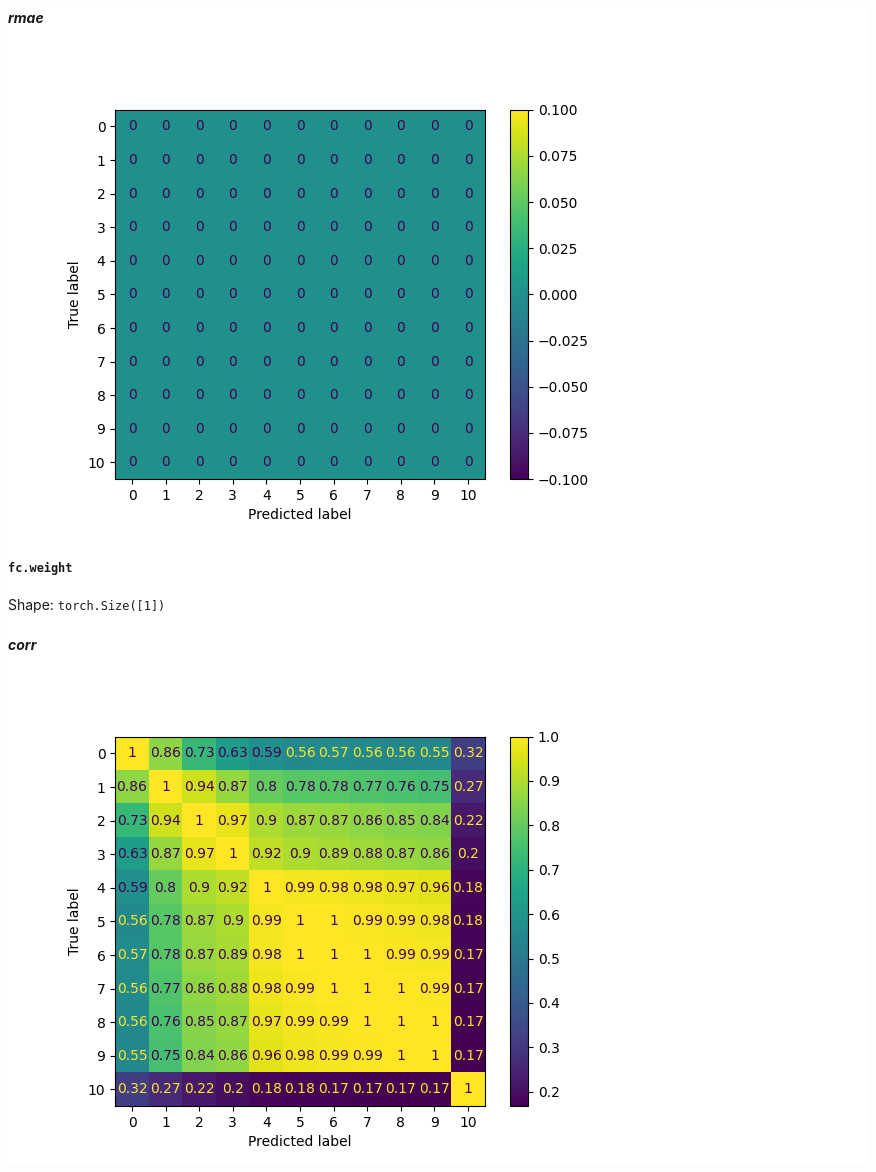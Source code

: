 ##### rmae
![Similarities](img/sim_mat_backbone.fc.bias_rmae.png)

#### `fc.weight`
Shape: `torch.Size([1])`



##### corr
![Similarities](img/sim_mat_fc.weight_corr.png)

